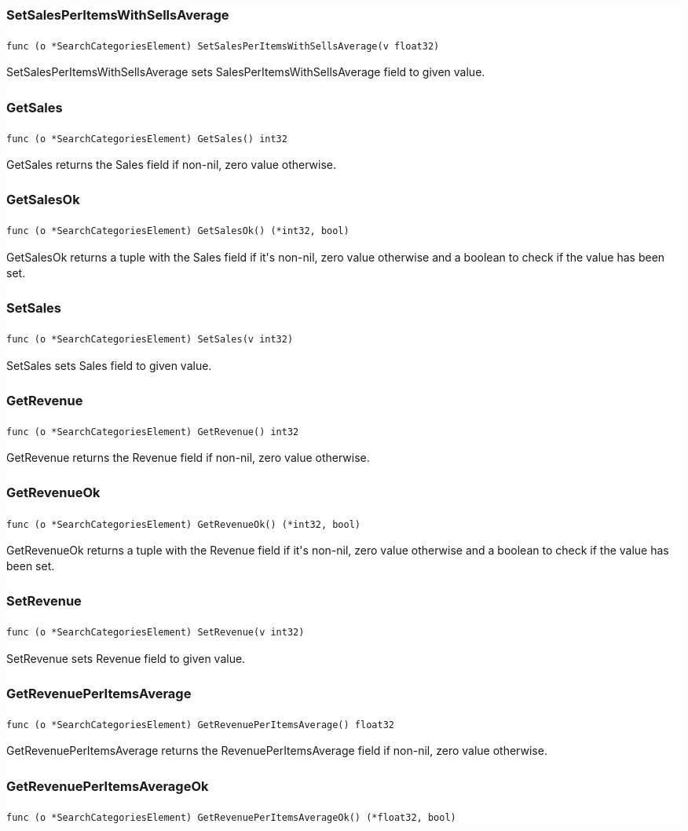 ### SetSalesPerItemsWithSellsAverage

`func (o *SearchCategoriesElement) SetSalesPerItemsWithSellsAverage(v float32)`

SetSalesPerItemsWithSellsAverage sets SalesPerItemsWithSellsAverage field to given value.


### GetSales

`func (o *SearchCategoriesElement) GetSales() int32`

GetSales returns the Sales field if non-nil, zero value otherwise.

### GetSalesOk

`func (o *SearchCategoriesElement) GetSalesOk() (*int32, bool)`

GetSalesOk returns a tuple with the Sales field if it's non-nil, zero value otherwise
and a boolean to check if the value has been set.

### SetSales

`func (o *SearchCategoriesElement) SetSales(v int32)`

SetSales sets Sales field to given value.


### GetRevenue

`func (o *SearchCategoriesElement) GetRevenue() int32`

GetRevenue returns the Revenue field if non-nil, zero value otherwise.

### GetRevenueOk

`func (o *SearchCategoriesElement) GetRevenueOk() (*int32, bool)`

GetRevenueOk returns a tuple with the Revenue field if it's non-nil, zero value otherwise
and a boolean to check if the value has been set.

### SetRevenue

`func (o *SearchCategoriesElement) SetRevenue(v int32)`

SetRevenue sets Revenue field to given value.


### GetRevenuePerItemsAverage

`func (o *SearchCategoriesElement) GetRevenuePerItemsAverage() float32`

GetRevenuePerItemsAverage returns the RevenuePerItemsAverage field if non-nil, zero value otherwise.

### GetRevenuePerItemsAverageOk

`func (o *SearchCategoriesElement) GetRevenuePerItemsAverageOk() (*float32, bool)`
